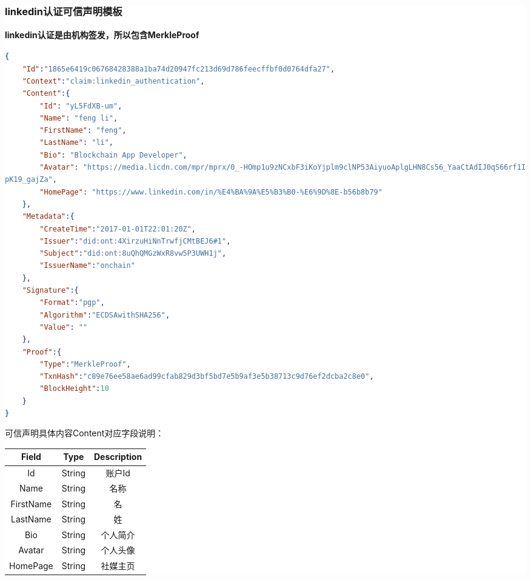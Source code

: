 
### linkedin认证可信声明模板

**linkedin认证是由机构签发，所以包含MerkleProof**

```json
{
	"Id":"1865e6419c06768428388a1ba74d20947fc213d69d786feecffbf0d0764dfa27",
	"Context":"claim:linkedin_authentication",
	"Content":{
		"Id": "yL5FdXB-um",
		"Name": "feng li",
		"FirstName": "feng",
		"LastName": "li",
		"Bio": "Blockchain App Developer",
		"Avatar": "https://media.licdn.com/mpr/mprx/0_-HOmp1u9zNCxbF3iKoYjplm9clNP53AiyuoAplgLHN8Cs56_YaaCtAdIJ0qS66rf1IpK19_gajZa",
		"HomePage": "https://www.linkedin.com/in/%E4%BA%9A%E5%B3%B0-%E6%9D%8E-b56b8b79"
	},
	"Metadata":{
		"CreateTime":"2017-01-01T22:01:20Z",
		"Issuer":"did:ont:4XirzuHiNnTrwfjCMtBEJ6#1",
		"Subject":"did:ont:8uQhQMGzWxR8vw5P3UWH1j",
		"IssuerName":"onchain"
	},
	"Signature":{
		"Format":"pgp",
		"Algorithm":"ECDSAwithSHA256",
		"Value": ""
	},
	"Proof":{
		"Type":"MerkleProof",
		"TxnHash":"c89e76ee58ae6ad99cfab829d3bf5bd7e5b9af3e5b38713c9d76ef2dcba2c8e0",
		"BlockHeight":10
	}
}
```

可信声明具体内容Content对应字段说明：

| Field     |     Type |   Description   | 
| :--------------: | :--------:| :------: |
|    Id|   String|  账户Id  |
|    Name|   String|  名称  |
|    FirstName|   String|  名  |
|    LastName|   String|  姓  |
|    Bio|   String|  个人简介  |
|    Avatar|   String|  个人头像  |
|    HomePage|   String|  社媒主页  |
